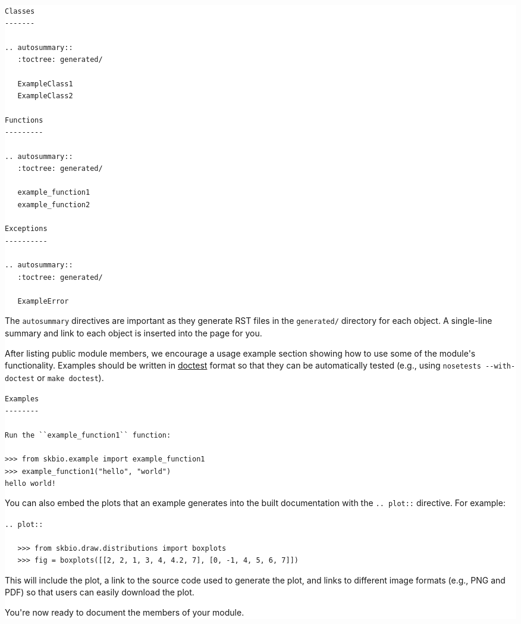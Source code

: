     Classes
    -------

    .. autosummary::
       :toctree: generated/

       ExampleClass1
       ExampleClass2

    Functions
    ---------

    .. autosummary::
       :toctree: generated/

       example_function1
       example_function2

    Exceptions
    ----------

    .. autosummary::
       :toctree: generated/

       ExampleError

The ```autosummary``` directives are important as they generate RST files in
the ```generated/``` directory for each object. A single-line summary and link
to each object is inserted into the page for you.

After listing public module members, we encourage a usage example section
showing how to use some of the module's functionality. Examples should be
written in [doctest](http://docs.python.org/2/library/doctest.html) format so
that they can be automatically tested (e.g., using ```nosetests
--with-doctest``` or ```make doctest```).

    Examples
    --------

    Run the ``example_function1`` function:

    >>> from skbio.example import example_function1
    >>> example_function1("hello", "world")
    hello world!

You can also embed the plots that an example generates into the built
documentation with the ```.. plot::``` directive. For example:

    .. plot::

       >>> from skbio.draw.distributions import boxplots
       >>> fig = boxplots([[2, 2, 1, 3, 4, 4.2, 7], [0, -1, 4, 5, 6, 7]])

This will include the plot, a link to the source code used to generate the
plot, and links to different image formats (e.g., PNG and PDF) so that users
can easily download the plot.

You're now ready to document the members of your module.
